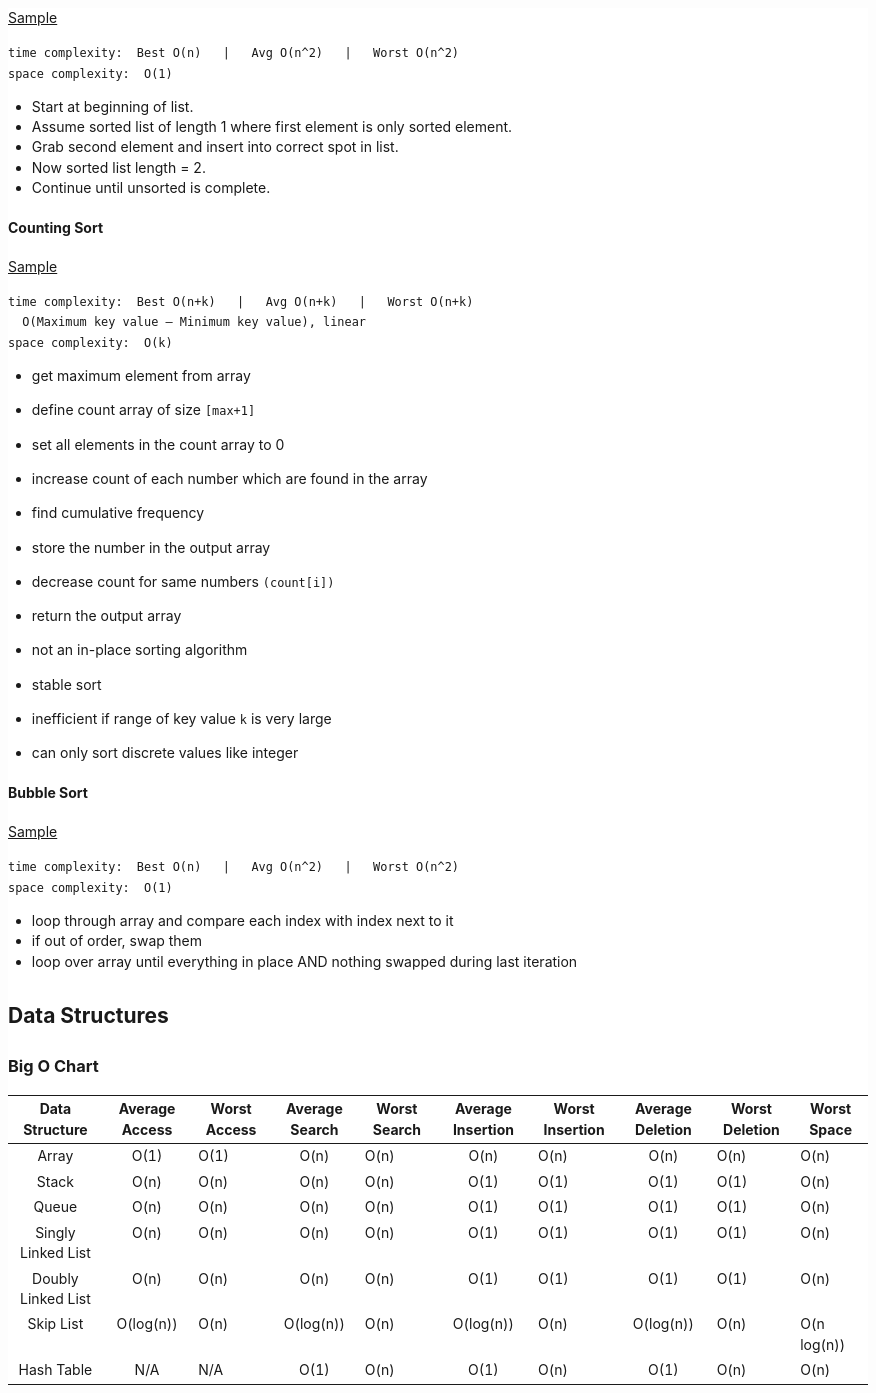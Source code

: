 [Sample](https://github.com/evoingram/endorsement/blob/master/SamplesDSAlgos/sort/sort_insertion.py)

```pseudocode
time complexity:  Best O(n)   |   Avg O(n^2)   |   Worst O(n^2)
space complexity:  O(1)
```

- Start at beginning of list.
- Assume sorted list of length 1 where first element is only sorted element.
- Grab second element and insert into correct spot in list.
- Now sorted list length = 2.
- Continue until unsorted is complete.

#### Counting Sort

[Sample](https://github.com/evoingram/endorsement/blob/master/SamplesDSAlgos/sort/sort_count.py)

```pseudocode
time complexity:  Best O(n+k)   |   Avg O(n+k)   |   Worst O(n+k)
  O(Maximum key value – Minimum key value), linear
space complexity:  O(k)
```

- get maximum element from array
- define count array of size `[max+1]`
- set all elements in the count array to 0
- increase count of each number which are found in the array
- find cumulative frequency
- store the number in the output array
- decrease count for same numbers `(count[i])`
- return the output array

- not an in-place sorting algorithm
- stable sort
- inefficient if range of key value `k` is very large
- can only sort discrete values like integer

#### Bubble Sort

[Sample](https://github.com/evoingram/endorsement/blob/master/SamplesDSAlgos/sort/sort_bubble.py)

```pseudocode
time complexity:  Best O(n)   |   Avg O(n^2)   |   Worst O(n^2)
space complexity:  O(1)
```

- loop through array and compare each index with index next to it
- if out of order, swap them
- loop over array until everything in place AND nothing swapped during last iteration

## Data Structures

### Big O Chart

|   Data Structure   | Average Access | Worst Access | Average Search | Worst Search | Average Insertion | Worst Insertion | Average Deletion | Worst Deletion | Worst Space |
|:------------------:|:--------------:|--------------|:--------------:|--------------|:-----------------:|-----------------|:----------------:|----------------|-------------|
|        Array       |      O(1)      | O(1)         |      O(n)      | O(n)         |        O(n)       | O(n)            |       O(n)       | O(n)           | O(n)        |
|        Stack       |      O(n)      | O(n)         |      O(n)      | O(n)         |        O(1)       | O(1)            |       O(1)       | O(1)           | O(n)        |
|        Queue       |      O(n)      | O(n)         |      O(n)      | O(n)         |        O(1)       | O(1)            |       O(1)       | O(1)           | O(n)        |
| Singly Linked List |      O(n)      | O(n)         |      O(n)      | O(n)         |        O(1)       | O(1)            |       O(1)       | O(1)           | O(n)        |
| Doubly Linked List |      O(n)      | O(n)         |      O(n)      | O(n)         |        O(1)       | O(1)            |       O(1)       | O(1)           | O(n)        |
|      Skip List     |    O(log(n))   | O(n)         |    O(log(n))   | O(n)         |     O(log(n))     | O(n)            |     O(log(n))    | O(n)           | O(n log(n)) |
|     Hash Table     |       N/A      | N/A          |      O(1)      | O(n)         |        O(1)       | O(n)            |       O(1)       | O(n)           | O(n)        |